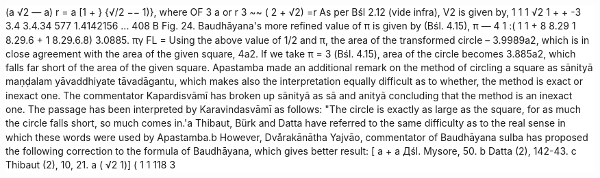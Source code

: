 (a √2 — a)
r = a [1 + } {√/2 −− 1)}, where OF
3
a
or
r
3
~~ ( 2 + √2)
=r
As per Bśl 2.12 (vide infra), V2 is given by,
1
1
1
√2
1 + +
-3
3.4
3.4.34
577
1.4142156 ...
408
B
Fig. 24.
Baudhāyana's more refined value of π is given by (Bśl. 4.15),
π
— 4 1
:(
1
1
+
8
8.29
1
8.29.6
+
1 8.29.6.8)
3.0885.
πγ
FL =
Using the above value of 1/2 and π, the area of the transformed circle – 3.9989a2, which is in close agreement with the area of the given square, 4a2.
If we take π = 3 (Bśl. 4.15), area of the circle becomes 3.885a2, which falls far short of the area of the given square. Apastamba made an additional remark on the method of circling a square as sānityā maṇḍalam yāvaddhiyate tāvadāgantu, which makes also the interpretation equally difficult as to whether, the method is exact or inexact one. The commentator Kapardisvāmī has broken up sānityā as sā and anityā concluding that the method is an inexact one. The passage has been interpreted by Karavindasvāmī as follows: "The circle is exactly as large as the square, for as much the circle falls short, so much comes in.'a Thibaut, Bürk and Datta have referred to the same difficulty as to the real sense in which these words were used by Apastamba.b
However, Dvårakānātha Yajvāo, commentator of Baudhāyana sulba has proposed the following correction to the formula of Baudhāyana, which gives better result:
[ a
+
a Дśl. Mysore, 50.
b Datta (2), 142-43.
c Thibaut (2), 10, 21.
a
(
√2
1)] (
1
1
118
3